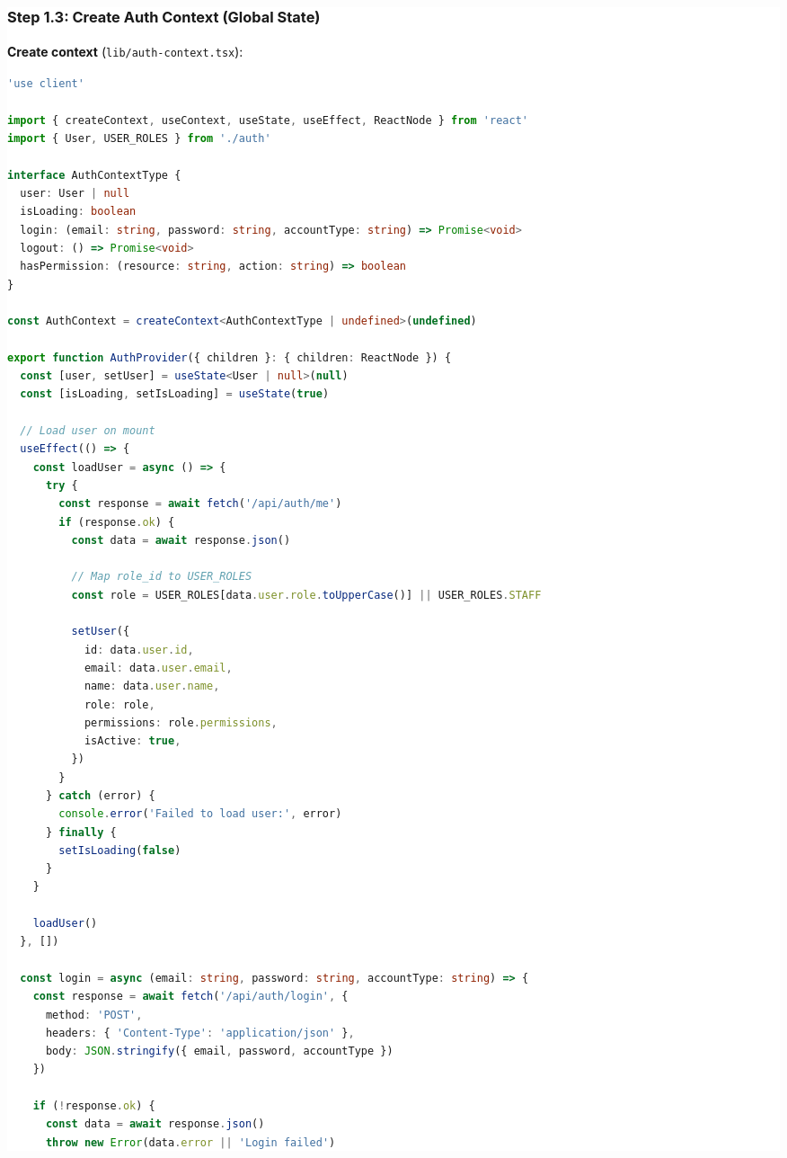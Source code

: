 
### Step 1.3: Create Auth Context (Global State)

**Create context** (`lib/auth-context.tsx`):
```typescript
'use client'

import { createContext, useContext, useState, useEffect, ReactNode } from 'react'
import { User, USER_ROLES } from './auth'

interface AuthContextType {
  user: User | null
  isLoading: boolean
  login: (email: string, password: string, accountType: string) => Promise<void>
  logout: () => Promise<void>
  hasPermission: (resource: string, action: string) => boolean
}

const AuthContext = createContext<AuthContextType | undefined>(undefined)

export function AuthProvider({ children }: { children: ReactNode }) {
  const [user, setUser] = useState<User | null>(null)
  const [isLoading, setIsLoading] = useState(true)

  // Load user on mount
  useEffect(() => {
    const loadUser = async () => {
      try {
        const response = await fetch('/api/auth/me')
        if (response.ok) {
          const data = await response.json()
          
          // Map role_id to USER_ROLES
          const role = USER_ROLES[data.user.role.toUpperCase()] || USER_ROLES.STAFF
          
          setUser({
            id: data.user.id,
            email: data.user.email,
            name: data.user.name,
            role: role,
            permissions: role.permissions,
            isActive: true,
          })
        }
      } catch (error) {
        console.error('Failed to load user:', error)
      } finally {
        setIsLoading(false)
      }
    }

    loadUser()
  }, [])

  const login = async (email: string, password: string, accountType: string) => {
    const response = await fetch('/api/auth/login', {
      method: 'POST',
      headers: { 'Content-Type': 'application/json' },
      body: JSON.stringify({ email, password, accountType })
    })

    if (!response.ok) {
      const data = await response.json()
      throw new Error(data.error || 'Login failed')
```